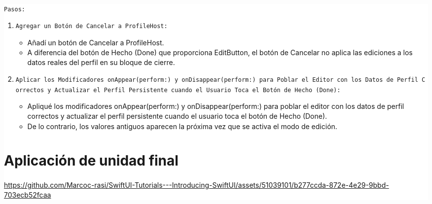 `Pasos:`

1. `Agregar un Botón de Cancelar a ProfileHost:`
   - Añadí un botón de Cancelar a ProfileHost.
   - A diferencia del botón de Hecho (Done) que proporciona EditButton, el botón de Cancelar no aplica las ediciones a los datos reales del perfil en su bloque de cierre.

2. `Aplicar los Modificadores onAppear(perform:) y onDisappear(perform:) para Poblar el Editor con los Datos de Perfil Correctos y Actualizar el Perfil Persistente cuando el Usuario Toca el Botón de Hecho (Done):`
   - Apliqué los modificadores onAppear(perform:) y onDisappear(perform:) para poblar el editor con los datos de perfil correctos y actualizar el perfil persistente cuando el usuario toca el botón de Hecho (Done).
   - De lo contrario, los valores antiguos aparecen la próxima vez que se activa el modo de edición.

# Aplicación de unidad final

https://github.com/Marcoc-rasi/SwiftUI-Tutorials---Introducing-SwiftUI/assets/51039101/b277ccda-872e-4e29-9bbd-703ecb52fcaa
